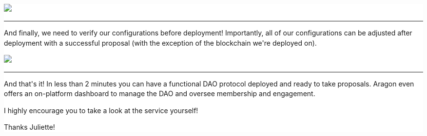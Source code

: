 <img src="/static/foundry-daos/2-aragon/aragon7.png" width="100%" height="auto">

---

And finally, we need to verify our configurations before deployment! Importantly, all of our configurations can be adjusted after deployment with a successful proposal (with the exception of the blockchain we're deployed on).

<img src="/static/foundry-daos/2-aragon/aragon6.png" width="100%" height="auto">

---

And that's it! In less than 2 minutes you can have a functional DAO protocol deployed and ready to take proposals. Aragon even offers an on-platform dashboard to manage the DAO and oversee membership and engagement.

I highly encourage you to take a look at the service yourself!

Thanks Juliette!

